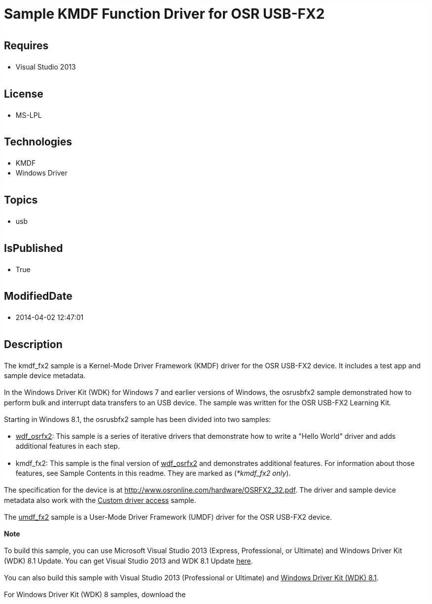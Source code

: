 # Sample KMDF Function Driver for OSR USB-FX2
## Requires
* Visual Studio 2013
## License
* MS-LPL
## Technologies
* KMDF
* Windows Driver
## Topics
* usb
## IsPublished
* True
## ModifiedDate
* 2014-04-02 12:47:01
## Description

<div id="mainSection">
<p>The kmdf_fx2 sample is a Kernel-Mode Driver Framework (KMDF) driver for the OSR USB-FX2 device. It includes a test app and sample device metadata.
</p>
<p>In the Windows Driver Kit (WDK) for Windows&nbsp;7 and earlier versions of Windows, the osrusbfx2 sample demonstrated how to perform bulk and interrupt data transfers to an USB device. The sample was written for the OSR USB-FX2 Learning Kit.</p>
<p>Starting in Windows&nbsp;8.1, the osrusbfx2 sample has been divided into two samples:</p>
<ul>
<li>
<p><a href="http://msdn.microsoft.com/en-us/library/windows/hardware/">wdf_osrfx2</a>: This sample is a series of iterative drivers that demonstrate how to write a &quot;Hello World&quot; driver and adds additional features in each step.</p>
</li><li>
<p>kmdf_fx2: This sample is the final version of <a href="http://msdn.microsoft.com/en-us/library/windows/hardware/">
wdf_osrfx2</a> and demonstrates additional features. For information about those features, see Sample Contents in this readme. They are marked as (<i>*kmdf_fx2 only</i>).</p>
</li></ul>
<p></p>
<p>The specification for the device is at <a href="http://www.osronline.com/hardware/OSRFX2_32.pdf">
http://www.osronline.com/hardware/OSRFX2_32.pdf</a>. The driver and sample device metadata also work with the
<a href="http://go.microsoft.com/fwlink/p/?LinkID=248288">Custom driver access</a> sample.</p>
<p>The <a href="http://msdn.microsoft.com/en-us/library/windows/hardware/">umdf_fx2</a> sample is a User-Mode Driver Framework (UMDF) driver for the OSR USB-FX2 device.</p>
<p class="note"><b>Note</b>&nbsp;&nbsp;</p>
<p class="note">To build this sample, you can use Microsoft Visual Studio&nbsp;2013 (Express, Professional, or Ultimate) and Windows Driver Kit (WDK)&nbsp;8.1 Update. You can get Visual Studio&nbsp;2013 and WDK&nbsp;8.1 Update
<a href="http://go.microsoft.com/fwlink/p/?LInkID=239721">here</a>.</p>
<p class="note">You can also build this sample with Visual Studio&nbsp;2013 (Professional or Ultimate) and
<a href="http://go.microsoft.com/fwlink/p/?LInkID=391348">Windows Driver Kit (WDK)&nbsp;8.1</a>.</p>
<p class="note">For Windows Driver Kit (WDK)&nbsp;8 samples, download the <a href=" http://go.microsoft.com/fwlink/?LinkId=317090">
